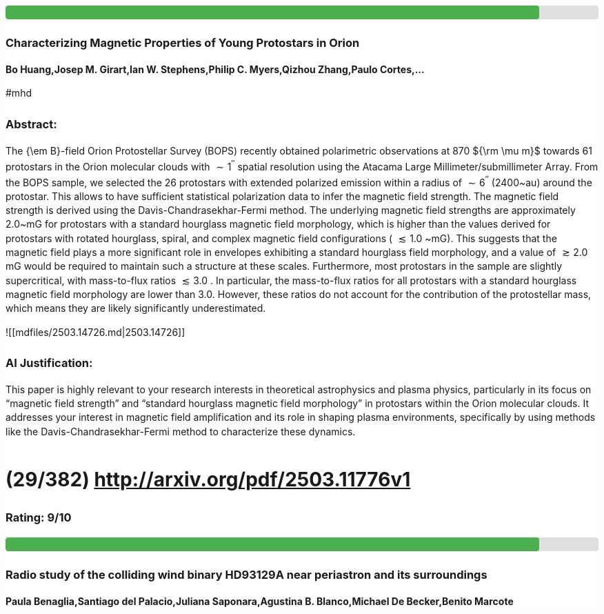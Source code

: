 <div style="width: 100%; background-color: #e0e0e0; border-radius: 4px; overflow: hidden;">
                <div style="width: 90%; background-color: #4caf50; height: 20px; border-radius: 4px;"></div>
            </div>


### Characterizing Magnetic Properties of Young Protostars in Orion
**Bo Huang,Josep M. Girart,Ian W. Stephens,Philip C. Myers,Qizhou Zhang,Paulo Cortes,...**


#mhd
### Abstract:
The {\em B}-field Orion Protostellar Survey (BOPS) recently obtained polarimetric observations at 870 ${\rm \mu m}$ towards 61 protostars in the Orion molecular clouds with $\sim 1^{\prime\prime}$ spatial resolution using the Atacama Large Millimeter/submillimeter Array. From the BOPS sample, we selected the 26 protostars with extended polarized emission within a radius of $\sim 6^{\prime\prime}$ (2400~au) around the protostar. This allows to have sufficient statistical polarization data to infer the magnetic field strength. The magnetic field strength is derived using the Davis-Chandrasekhar-Fermi method. The underlying magnetic field strengths are approximately 2.0~mG for protostars with a standard hourglass magnetic field morphology, which is higher than the values derived for protostars with rotated hourglass, spiral, and complex magnetic field configurations ( $\lesssim1.0$ ~mG). This suggests that the magnetic field plays a more significant role in envelopes exhibiting a standard hourglass field morphology, and a value of $\gtrsim2.0$ mG would be required to maintain such a structure at these scales. Furthermore, most protostars in the sample are slightly supercritical, with mass-to-flux ratios $\lesssim3.0$ . In particular, the mass-to-flux ratios for all protostars with a standard hourglass magnetic field morphology are lower than 3.0. However, these ratios do not account for the contribution of the protostellar mass, which means they are likely significantly underestimated.


![[mdfiles/2503.14726.md|2503.14726]]
### AI Justification:
This paper is highly relevant to your research interests in theoretical astrophysics and plasma physics, particularly in its focus on “magnetic field strength” and “standard hourglass magnetic field morphology” in protostars within the Orion molecular clouds. It addresses your interest in magnetic field amplification and its role in shaping plasma environments, specifically by using methods like the Davis-Chandrasekhar-Fermi method to characterize these dynamics.
# (29/382) http://arxiv.org/pdf/2503.11776v1


### Rating: 9/10


<div style="width: 100%; background-color: #e0e0e0; border-radius: 4px; overflow: hidden;">
                <div style="width: 90%; background-color: #4caf50; height: 20px; border-radius: 4px;"></div>
            </div>


### Radio study of the colliding wind binary HD93129A near periastron and its surroundings
**Paula Benaglia,Santiago del Palacio,Juliana Saponara,Agustina B. Blanco,Michael De Becker,Benito Marcote**
